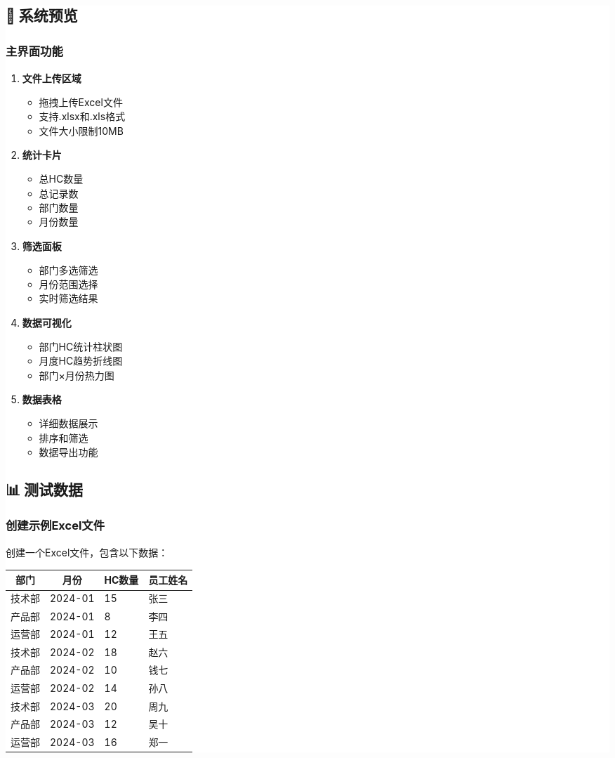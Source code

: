 ## 🎨 系统预览

### 主界面功能
1. **文件上传区域**
   - 拖拽上传Excel文件
   - 支持.xlsx和.xls格式
   - 文件大小限制10MB

2. **统计卡片**
   - 总HC数量
   - 总记录数
   - 部门数量
   - 月份数量

3. **筛选面板**
   - 部门多选筛选
   - 月份范围选择
   - 实时筛选结果

4. **数据可视化**
   - 部门HC统计柱状图
   - 月度HC趋势折线图
   - 部门×月份热力图

5. **数据表格**
   - 详细数据展示
   - 排序和筛选
   - 数据导出功能

## 📊 测试数据

### 创建示例Excel文件

创建一个Excel文件，包含以下数据：

| 部门 | 月份 | HC数量 | 员工姓名 |
|------|------|--------|----------|
| 技术部 | 2024-01 | 15 | 张三 |
| 产品部 | 2024-01 | 8 | 李四 |
| 运营部 | 2024-01 | 12 | 王五 |
| 技术部 | 2024-02 | 18 | 赵六 |
| 产品部 | 2024-02 | 10 | 钱七 |
| 运营部 | 2024-02 | 14 | 孙八 |
| 技术部 | 2024-03 | 20 | 周九 |
| 产品部 | 2024-03 | 12 | 吴十 |
| 运营部 | 2024-03 | 16 | 郑一 |
